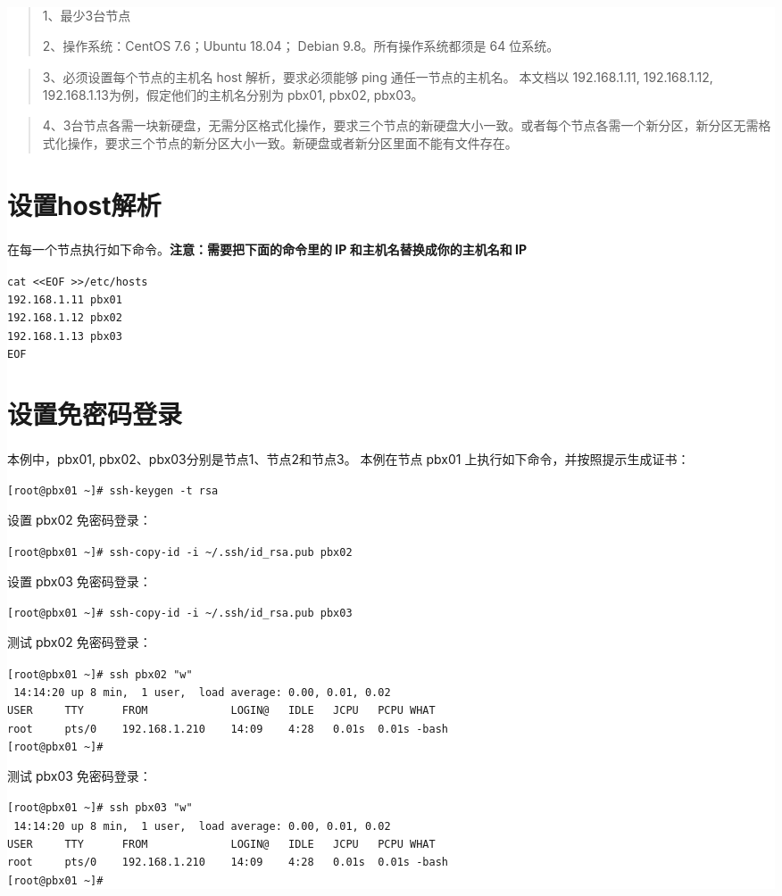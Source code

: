 > 1、最少3台节点
>
> 2、操作系统：CentOS 7.6；Ubuntu 18.04； Debian 9.8。所有操作系统都须是 64 位系统。

>3、必须设置每个节点的主机名 host 解析，要求必须能够 ping 通任一节点的主机名。 本文档以 192.168.1.11, 192.168.1.12, 192.168.1.13为例，假定他们的主机名分别为 pbx01, pbx02, pbx03。

>4、3台节点各需一块新硬盘，无需分区格式化操作，要求三个节点的新硬盘大小一致。或者每个节点各需一个新分区，新分区无需格式化操作，要求三个节点的新分区大小一致。新硬盘或者新分区里面不能有文件存在。

# 设置host解析
在每一个节点执行如下命令。**注意：需要把下面的命令里的 IP 和主机名替换成你的主机名和 IP**
```
cat <<EOF >>/etc/hosts
192.168.1.11 pbx01
192.168.1.12 pbx02
192.168.1.13 pbx03
EOF
```

# 设置免密码登录
本例中，pbx01, pbx02、pbx03分别是节点1、节点2和节点3。
本例在节点 pbx01 上执行如下命令，并按照提示生成证书：

```
[root@pbx01 ~]# ssh-keygen -t rsa 
```

设置 pbx02 免密码登录：

```
[root@pbx01 ~]# ssh-copy-id -i ~/.ssh/id_rsa.pub pbx02
```

设置 pbx03 免密码登录：

```
[root@pbx01 ~]# ssh-copy-id -i ~/.ssh/id_rsa.pub pbx03
```

测试 pbx02 免密码登录：

```
[root@pbx01 ~]# ssh pbx02 "w"
 14:14:20 up 8 min,  1 user,  load average: 0.00, 0.01, 0.02
USER     TTY      FROM             LOGIN@   IDLE   JCPU   PCPU WHAT
root     pts/0    192.168.1.210    14:09    4:28   0.01s  0.01s -bash
[root@pbx01 ~]# 
```

测试 pbx03 免密码登录：

```
[root@pbx01 ~]# ssh pbx03 "w"
 14:14:20 up 8 min,  1 user,  load average: 0.00, 0.01, 0.02
USER     TTY      FROM             LOGIN@   IDLE   JCPU   PCPU WHAT
root     pts/0    192.168.1.210    14:09    4:28   0.01s  0.01s -bash
[root@pbx01 ~]# 
```
